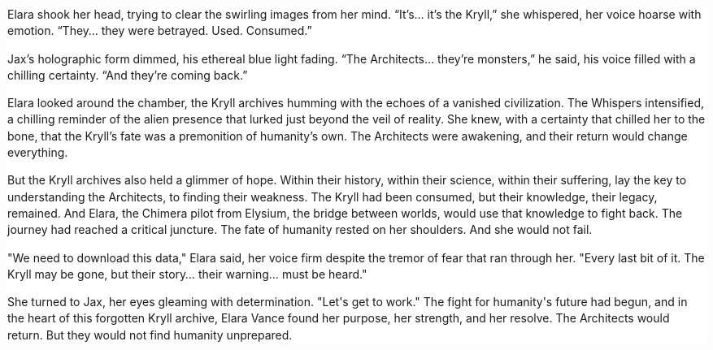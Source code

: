 Elara shook her head, trying to clear the swirling images from her mind.  “It’s… it’s the Kryll,” she whispered, her voice hoarse with emotion.  “They… they were betrayed.  Used.  Consumed.”

Jax’s holographic form dimmed, his ethereal blue light fading.  “The Architects… they’re monsters,” he said, his voice filled with a chilling certainty.  “And they’re coming back.”

Elara looked around the chamber, the Kryll archives humming with the echoes of a vanished civilization.  The Whispers intensified, a chilling reminder of the alien presence that lurked just beyond the veil of reality.  She knew, with a certainty that chilled her to the bone, that the Kryll’s fate was a premonition of humanity’s own.  The Architects were awakening, and their return would change everything.

But the Kryll archives also held a glimmer of hope.  Within their history, within their science, within their suffering, lay the key to understanding the Architects, to finding their weakness.  The Kryll had been consumed, but their knowledge, their legacy, remained.  And Elara, the Chimera pilot from Elysium, the bridge between worlds, would use that knowledge to fight back.  The journey had reached a critical juncture.  The fate of humanity rested on her shoulders.  And she would not fail.

"We need to download this data," Elara said, her voice firm despite the tremor of fear that ran through her.  "Every last bit of it.  The Kryll may be gone, but their story… their warning… must be heard."

She turned to Jax, her eyes gleaming with determination.  "Let's get to work." The fight for humanity's future had begun, and in the heart of this forgotten Kryll archive, Elara Vance found her purpose, her strength, and her resolve. The Architects would return.  But they would not find humanity unprepared.

